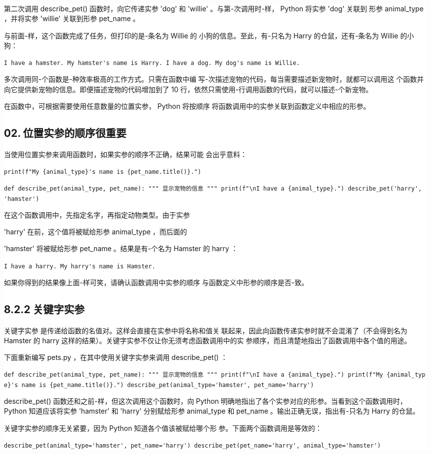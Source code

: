 第二次调用 describe\_pet() 函数时，向它传递实参 'dog' 和 'willie' 。与第-次调用时-样， Python 将实参 'dog' 关联到 形参 animal\_type ，并将实参 'willie' 关联到形参 pet\_name 。

与前面-样，这个函数完成了任务，但打印的是-条名为 Willie 的 小狗的信息。至此，有-只名为 Harry 的仓鼠，还有-条名为 Willie 的小狗：

```
I have a hamster. My hamster's name is Harry. I have a dog. My dog's name is Willie.
```

多次调用同-个函数是-种效率极高的工作方式。只需在函数中编 写-次描述宠物的代码，每当需要描述新宠物时，就都可以调用这 个函数并向它提供新宠物的信息。即便描述宠物的代码增加到了 10 行，依然只需使用-行调用函数的代码，就可以描述-个新宠物。

在函数中，可根据需要使用任意数量的位置实参， Python 将按顺序 将函数调用中的实参关联到函数定义中相应的形参。

## 02. 位置实参的顺序很重要

当使用位置实参来调用函数时，如果实参的顺序不正确，结果可能 会出乎意料：

```
print(f"My {animal_type}'s name is {pet_name.title()}.")
```

```
def describe_pet(animal_type, pet_name): """ 显示宠物的信息 """ print(f"\nI have a {animal_type}.") describe_pet('harry', 'hamster')
```

在这个函数调用中，先指定名字，再指定动物类型。由于实参

'harry' 在前，这个值将被赋给形参 animal\_type ，而后面的

'hamster' 将被赋给形参 pet\_name 。结果是有-个名为 Hamster 的 harry ：

```
I have a harry. My harry's name is Hamster.
```

如果你得到的结果像上面-样可笑，请确认函数调用中实参的顺序 与函数定义中形参的顺序是否-致。

## 8.2.2 关键字实参

关键字实参 是传递给函数的名值对。这样会直接在实参中将名称和值关 联起来，因此向函数传递实参时就不会混淆了（不会得到名为 Hamster 的 harry 这样的结果）。关键字实参不仅让你无须考虑函数调用中的实 参顺序，而且清楚地指出了函数调用中各个值的用途。

下面重新编写 pets.py ，在其中使用关键字实参来调用 describe\_pet() ：

```
def describe_pet(animal_type, pet_name): """ 显示宠物的信息 """ print(f"\nI have a {animal_type}.") print(f"My {animal_type}'s name is {pet_name.title()}.") describe_pet(animal_type='hamster', pet_name='harry')
```

describe\_pet() 函数还和之前-样，但这次调用这个函数时，向 Python 明确地指出了各个实参对应的形参。当看到这个函数调用时， Python 知道应该将实参 'hamster' 和 'harry' 分别赋给形参 animal\_type 和 pet\_name 。输出正确无误，指出有-只名为 Harry 的仓鼠。

关键字实参的顺序无关紧要，因为 Python 知道各个值该被赋给哪个形 参。下面两个函数调用是等效的：

```
describe_pet(animal_type='hamster', pet_name='harry') describe_pet(pet_name='harry', animal_type='hamster')
```
